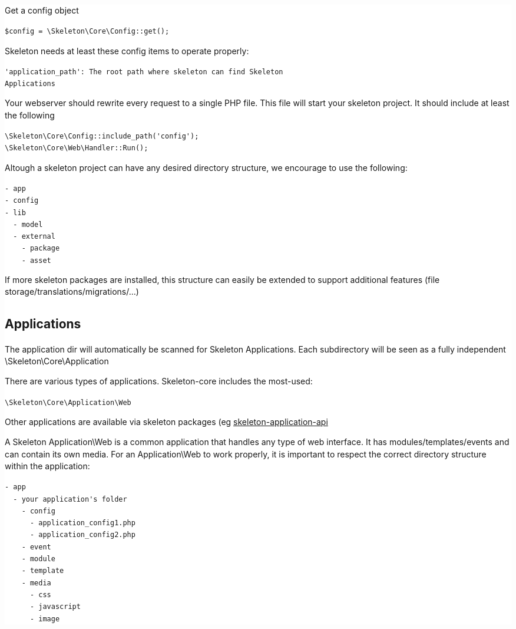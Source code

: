 Get a config object

	$config = \Skeleton\Core\Config::get();

Skeleton needs at least these config items to operate properly:

	'application_path': The root path where skeleton can find Skeleton
	Applications

Your webserver should rewrite every request to a single PHP file. This file
will start your skeleton project. It should include at least the following

    \Skeleton\Core\Config::include_path('config');
    \Skeleton\Core\Web\Handler::Run();

Altough a skeleton project can have any desired directory structure, we
encourage to use the following:

    - app
    - config
    - lib
      - model
      - external
        - package
        - asset

If more skeleton packages are installed, this structure can easily be extended
to support additional features (file storage/translations/migrations/...)

## Applications

The application dir will automatically be scanned for Skeleton Applications.
Each subdirectory will be seen as a fully independent \Skeleton\Core\Application

There are various types of applications. Skeleton-core includes the most-used:

	\Skeleton\Core\Application\Web

Other applications are available via skeleton packages (eg
[skeleton-application-api](https://github.com/tigron/skeleton-application-api)

A Skeleton Application\Web is a common application that handles any type of
web interface. It has modules/templates/events and can contain its own
media.
For an Application\Web to work properly, it is important to respect the correct
directory structure within the application:

    - app
      - your application's folder
        - config
          - application_config1.php
          - application_config2.php
        - event
        - module
        - template
        - media
          - css
          - javascript
          - image
